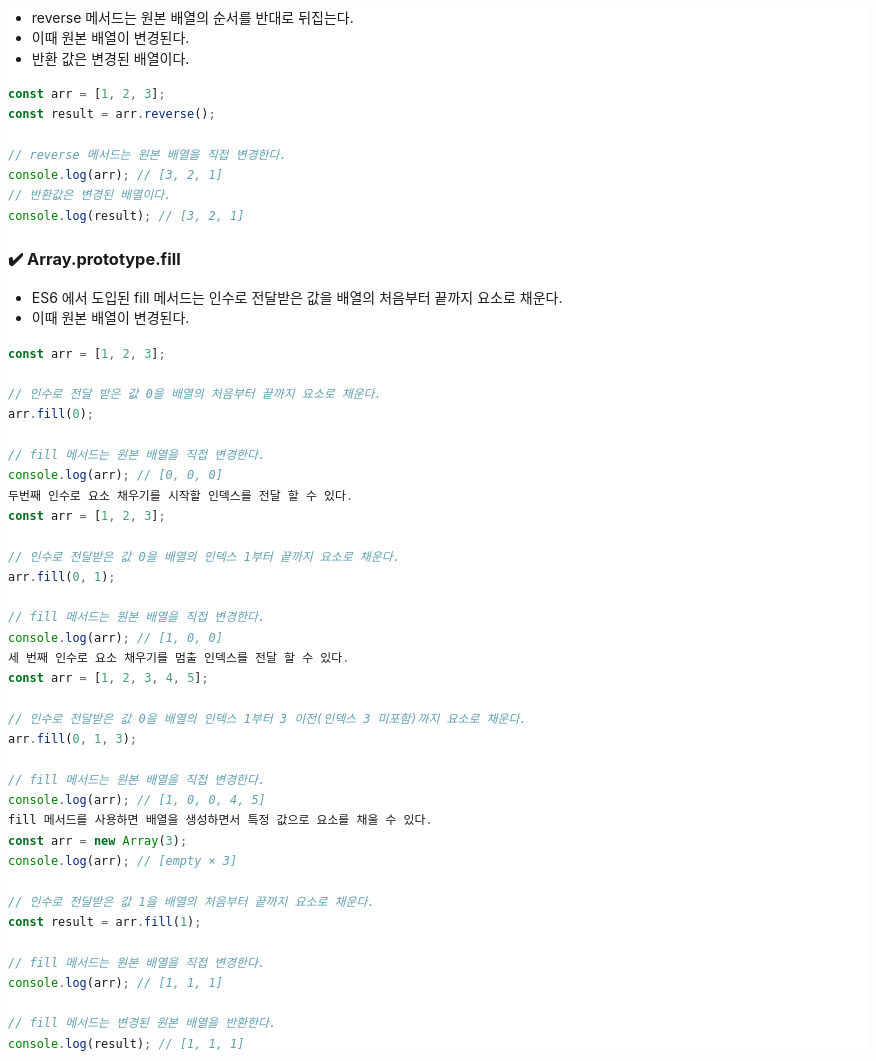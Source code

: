 - reverse 메서드는 원본 배열의 순서를 반대로 뒤집는다.
- 이때 원본 배열이 변경된다.
- 반환 값은 변경된 배열이다.

```jsx
const arr = [1, 2, 3];
const result = arr.reverse();

// reverse 메서드는 원본 배열을 직접 변경한다.
console.log(arr); // [3, 2, 1]
// 반환값은 변경된 배열이다.
console.log(result); // [3, 2, 1]
```

### ✔️ Array.prototype.fill

- ES6 에서 도입된 fill 메서드는 인수로 전달받은 값을 배열의 처음부터 끝까지 요소로 채운다.
- 이때 원본 배열이 변경된다.

```jsx
const arr = [1, 2, 3];

// 인수로 전달 받은 값 0을 배열의 처음부터 끝까지 요소로 채운다.
arr.fill(0);

// fill 메서드는 원본 배열을 직접 변경한다.
console.log(arr); // [0, 0, 0]
두번째 인수로 요소 채우기를 시작할 인덱스를 전달 할 수 있다.
const arr = [1, 2, 3];

// 인수로 전달받은 값 0을 배열의 인덱스 1부터 끝까지 요소로 채운다.
arr.fill(0, 1);

// fill 메서드는 원본 배열을 직접 변경한다.
console.log(arr); // [1, 0, 0]
세 번째 인수로 요소 채우기를 멈출 인덱스를 전달 할 수 있다.
const arr = [1, 2, 3, 4, 5];

// 인수로 전달받은 값 0을 배열의 인덱스 1부터 3 이전(인덱스 3 미포함)까지 요소로 채운다.
arr.fill(0, 1, 3);

// fill 메서드는 원본 배열을 직접 변경한다.
console.log(arr); // [1, 0, 0, 4, 5]
fill 메서드를 사용하면 배열을 생성하면서 특정 값으로 요소를 채울 수 있다.
const arr = new Array(3);
console.log(arr); // [empty × 3]

// 인수로 전달받은 값 1을 배열의 처음부터 끝까지 요소로 채운다.
const result = arr.fill(1);

// fill 메서드는 원본 배열을 직접 변경한다.
console.log(arr); // [1, 1, 1]

// fill 메서드는 변경된 원본 배열을 반환한다.
console.log(result); // [1, 1, 1]
```
